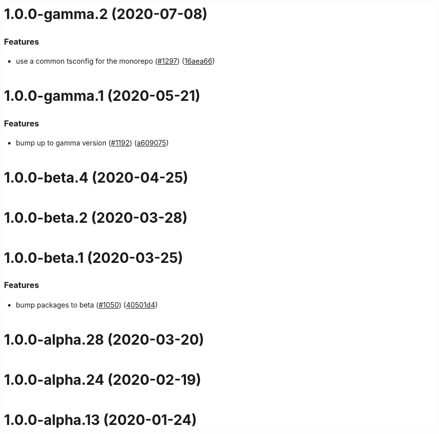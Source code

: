 

# 1.0.0-gamma.2 (2020-07-08)


### Features

* use a common tsconfig for the monorepo ([#1297](https://github.com/aws/aws-sdk-js-v3/issues/1297)) ([16aea66](https://github.com/aws/aws-sdk-js-v3/commit/16aea66d1fc5386680d3e6da9b7dcde78e178bd3))



# 1.0.0-gamma.1 (2020-05-21)


### Features

* bump up to gamma version ([#1192](https://github.com/aws/aws-sdk-js-v3/issues/1192)) ([a609075](https://github.com/aws/aws-sdk-js-v3/commit/a6090754f2a6c21e5b70bf0c8782cc0fbe59ee12))



# 1.0.0-beta.4 (2020-04-25)



# 1.0.0-beta.2 (2020-03-28)



# 1.0.0-beta.1 (2020-03-25)


### Features

* bump packages to beta ([#1050](https://github.com/aws/aws-sdk-js-v3/issues/1050)) ([40501d4](https://github.com/aws/aws-sdk-js-v3/commit/40501d4394d04bc1bc91c10136fa48b1d3a67d8f))



# 1.0.0-alpha.28 (2020-03-20)



# 1.0.0-alpha.24 (2020-02-19)



# 1.0.0-alpha.13 (2020-01-24)

